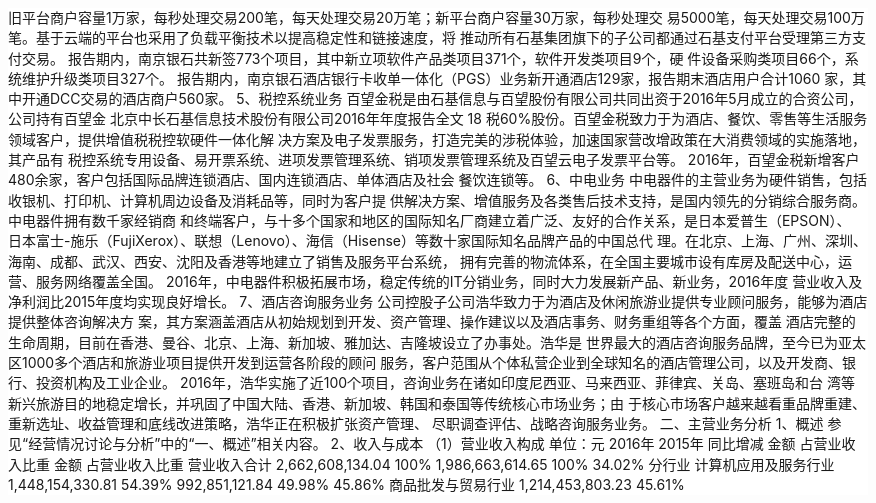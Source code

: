 旧平台商户容量1万家，每秒处理交易200笔，每天处理交易20万笔；新平台商户容量30万家，每秒处理交
易5000笔，每天处理交易100万笔。基于云端的平台也采用了负载平衡技术以提高稳定性和链接速度，将
推动所有石基集团旗下的子公司都通过石基支付平台受理第三方支付交易。
报告期内，南京银石共新签773个项目，其中新立项软件产品类项目371个，软件开发类项目9个，硬
件设备采购类项目66个，系统维护升级类项目327个。
报告期内，南京银石酒店银行卡收单一体化（PGS）业务新开通酒店129家，报告期末酒店用户合计1060
家，其中开通DCC交易的酒店商户560家。
5、税控系统业务
百望金税是由石基信息与百望股份有限公司共同出资于2016年5月成立的合资公司，公司持有百望金
北京中长石基信息技术股份有限公司2016年年度报告全文
18
税60%股份。百望金税致力于为酒店、餐饮、零售等生活服务领域客户，提供增值税税控软硬件一体化解
决方案及电子发票服务，打造完美的涉税体验，加速国家营改增政策在大消费领域的实施落地，其产品有
税控系统专用设备、易开票系统、进项发票管理系统、销项发票管理系统及百望云电子发票平台等。
2016年，百望金税新增客户480余家，客户包括国际品牌连锁酒店、国内连锁酒店、单体酒店及社会
餐饮连锁等。
6、中电业务
中电器件的主营业务为硬件销售，包括收银机、打印机、计算机周边设备及消耗品等，同时为客户提
供解决方案、增值服务及各类售后技术支持，是国内领先的分销综合服务商。中电器件拥有数千家经销商
和终端客户，与十多个国家和地区的国际知名厂商建立着广泛、友好的合作关系，是日本爱普生（EPSON）、
日本富士-施乐（FujiXerox）、联想（Lenovo）、海信（Hisense）等数十家国际知名品牌产品的中国总代
理。在北京、上海、广州、深圳、海南、成都、武汉、西安、沈阳及香港等地建立了销售及服务平台系统，
拥有完善的物流体系，在全国主要城市设有库房及配送中心，运营、服务网络覆盖全国。
2016年，中电器件积极拓展市场，稳定传统的IT分销业务，同时大力发展新产品、新业务，2016年度
营业收入及净利润比2015年度均实现良好增长。
7、酒店咨询服务业务
公司控股子公司浩华致力于为酒店及休闲旅游业提供专业顾问服务，能够为酒店提供整体咨询解决方
案，其方案涵盖酒店从初始规划到开发、资产管理、操作建议以及酒店事务、财务重组等各个方面，覆盖
酒店完整的生命周期，目前在香港、曼谷、北京、上海、新加坡、雅加达、吉隆坡设立了办事处。浩华是
世界最大的酒店咨询服务品牌，至今已为亚太区1000多个酒店和旅游业项目提供开发到运营各阶段的顾问
服务，客户范围从个体私营企业到全球知名的酒店管理公司，以及开发商、银行、投资机构及工业企业。
2016年，浩华实施了近100个项目，咨询业务在诸如印度尼西亚、马来西亚、菲律宾、关岛、塞班岛和台
湾等新兴旅游目的地稳定增长，并巩固了中国大陆、香港、新加坡、韩国和泰国等传统核心市场业务；由
于核心市场客户越来越看重品牌重建、重新选址、收益管理和底线改进策略，浩华正在积极扩张资产管理、
尽职调查评估、战略咨询服务业务。
二、主营业务分析
1、概述
参见“经营情况讨论与分析”中的“一、概述”相关内容。
2、收入与成本
（1）营业收入构成
单位：元
2016年
2015年
同比增减
金额
占营业收入比重
金额
占营业收入比重
营业收入合计
2,662,608,134.04
100%
1,986,663,614.65
100%
34.02%
分行业
计算机应用及服务行业
1,448,154,330.81
54.39%
992,851,121.84
49.98%
45.86%
商品批发与贸易行业
1,214,453,803.23
45.61%